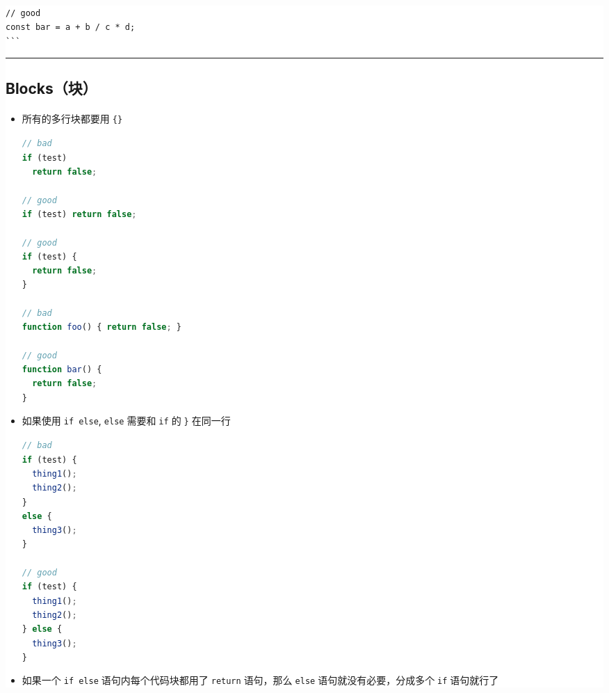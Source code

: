     // good
    const bar = a + b / c * d;
    ```

---
## Blocks（块）

 - 所有的多行块都要用 `{}`


    ```javascript
    // bad
    if (test)
      return false;
    
    // good
    if (test) return false;
    
    // good
    if (test) {
      return false;
    }
    
    // bad
    function foo() { return false; }
    
    // good
    function bar() {
      return false;
    }
    ```

 - 如果使用 `if else`, `else` 需要和 `if` 的 `}` 在同一行


    ```javascript
    // bad
    if (test) {
      thing1();
      thing2();
    }
    else {
      thing3();
    }
    
    // good
    if (test) {
      thing1();
      thing2();
    } else {
      thing3();
    }
    ```

 - 如果一个 `if else` 语句内每个代码块都用了 `return` 语句，那么 `else` 语句就没有必要，分成多个 `if` 语句就行了
